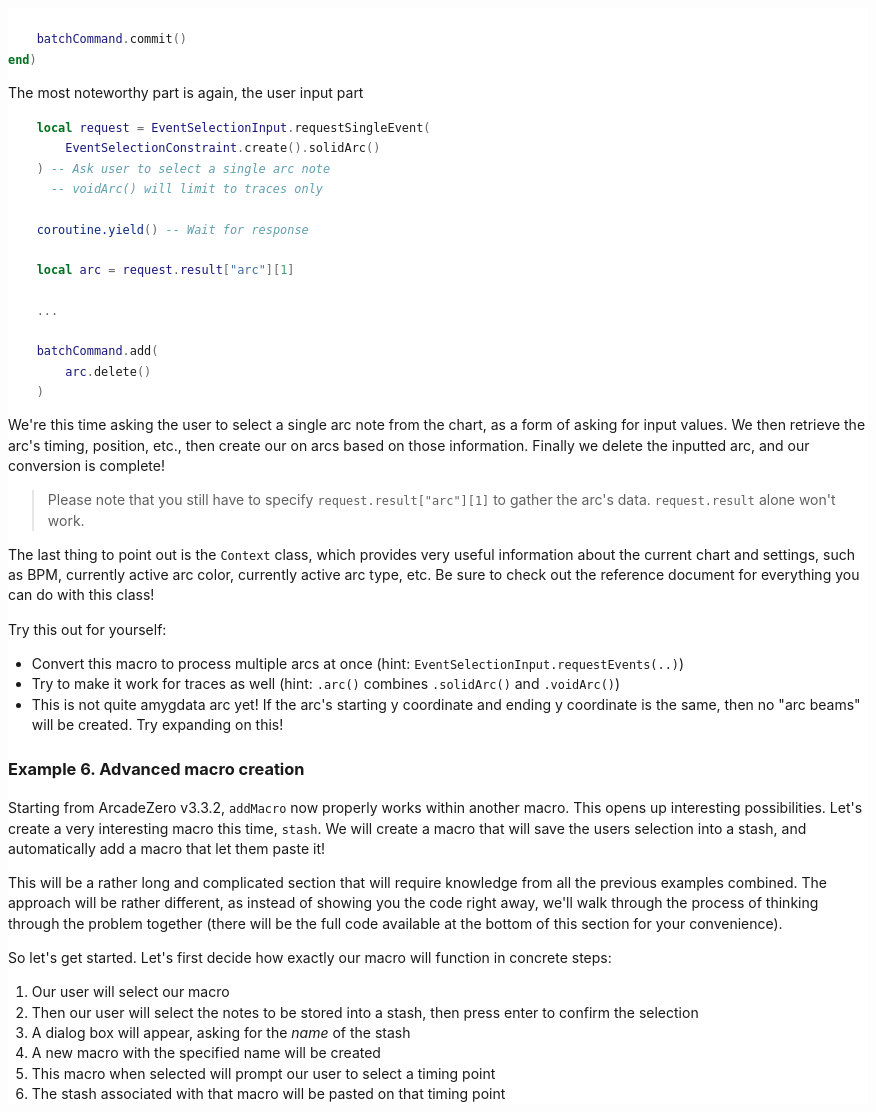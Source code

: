 ```lua

    batchCommand.commit()
end)
```

The most noteworthy part is again, the user input part
```lua
    local request = EventSelectionInput.requestSingleEvent(
        EventSelectionConstraint.create().solidArc()
    ) -- Ask user to select a single arc note
      -- voidArc() will limit to traces only

    coroutine.yield() -- Wait for response

    local arc = request.result["arc"][1]

    ...

    batchCommand.add(
        arc.delete()
    )
```

We're this time asking the user to select a single arc note from the chart, as a form of asking for input values. We then retrieve the arc's timing, position, etc., then create our on arcs based on those information. Finally we delete the inputted arc, and our conversion is complete!

> Please note that you still have to specify `request.result["arc"][1]` to gather the arc's data. `request.result` alone won't work.

The last thing to point out is the `Context` class, which provides very useful information about the current chart and settings, such as BPM, currently active arc color, currently active arc type, etc. Be sure to check out the reference document for everything you can do with this class!

Try this out for yourself:
- Convert this macro to process multiple arcs at once (hint: `EventSelectionInput.requestEvents(..)`)
- Try to make it work for traces as well (hint: `.arc()` combines `.solidArc()` and `.voidArc()`)
- This is not quite amygdata arc yet! If the arc's starting y coordinate and ending y coordinate is the same, then no "arc beams" will be created. Try expanding on this!

### Example 6. Advanced macro creation

Starting from ArcadeZero v3.3.2, `addMacro` now properly works within another macro. This opens up interesting possibilities.
Let's create a very interesting macro this time, `stash`. We will create a macro that will save the users selection into a stash, and automatically add a macro that let them paste it!

This will be a rather long and complicated section that will require knowledge from all the previous examples combined. The approach will be rather different, as instead of showing you the code right away, we'll walk through the process of thinking through the problem together (there will be the full code available at the bottom of this section for your convenience).

So let's get started. Let's first decide how exactly our macro will function in concrete steps:
1. Our user will select our macro
2. Then our user will select the notes to be stored into a stash, then press enter to confirm the selection
3. A dialog box will appear, asking for the *name* of the stash
4. A new macro with the specified name will be created
5. This macro when selected will prompt our user to select a timing point
6. The stash associated with that macro will be pasted on that timing point
